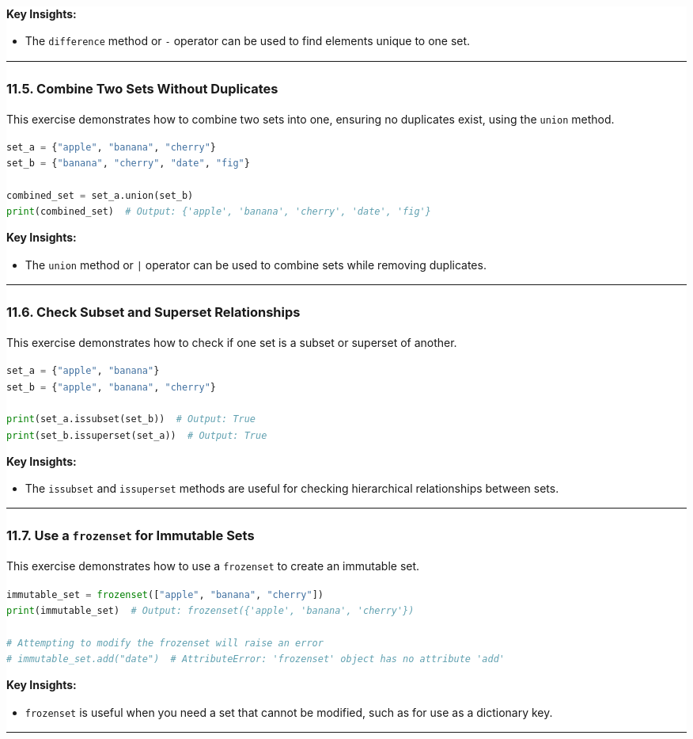 **Key Insights:**
- The `difference` method or `-` operator can be used to find elements unique to one set.

---

### 11.5. Combine Two Sets Without Duplicates
This exercise demonstrates how to combine two sets into one, ensuring no duplicates exist, using the `union` method.

```python
set_a = {"apple", "banana", "cherry"}
set_b = {"banana", "cherry", "date", "fig"}

combined_set = set_a.union(set_b)
print(combined_set)  # Output: {'apple', 'banana', 'cherry', 'date', 'fig'}
```

**Key Insights:**
- The `union` method or `|` operator can be used to combine sets while removing duplicates.

---

### 11.6. Check Subset and Superset Relationships
This exercise demonstrates how to check if one set is a subset or superset of another.

```python
set_a = {"apple", "banana"}
set_b = {"apple", "banana", "cherry"}

print(set_a.issubset(set_b))  # Output: True
print(set_b.issuperset(set_a))  # Output: True
```

**Key Insights:**
- The `issubset` and `issuperset` methods are useful for checking hierarchical relationships between sets.

---

### 11.7. Use a `frozenset` for Immutable Sets
This exercise demonstrates how to use a `frozenset` to create an immutable set.

```python
immutable_set = frozenset(["apple", "banana", "cherry"])
print(immutable_set)  # Output: frozenset({'apple', 'banana', 'cherry'})

# Attempting to modify the frozenset will raise an error
# immutable_set.add("date")  # AttributeError: 'frozenset' object has no attribute 'add'
```

**Key Insights:**
- `frozenset` is useful when you need a set that cannot be modified, such as for use as a dictionary key.

---
